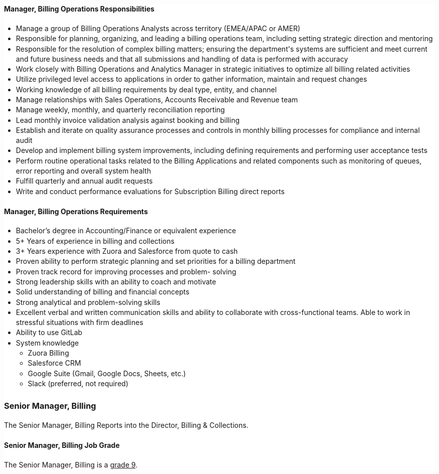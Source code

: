 #### Manager, Billing Operations Responsibilities

- Manage a group of Billing Operations Analysts across territory (EMEA/APAC or AMER)
- Responsible for planning, organizing, and leading a billing operations team, including setting strategic direction and mentoring
- Responsible for the resolution of complex billing matters; ensuring the department's systems are sufficient and meet current and future business needs and that all submissions and handling of data is performed with accuracy
- Work closely with Billing Operations and Analytics Manager in strategic initiatives to optimize all billing related activities
- Utilize privileged level access to applications in order to gather information, maintain and request changes
- Working knowledge of all billing requirements by deal type, entity, and channel
- Manage relationships with Sales Operations, Accounts Receivable and Revenue team
- Manage weekly, monthly, and quarterly reconciliation reporting
- Lead monthly invoice validation analysis against booking and billing
- Establish and iterate on quality assurance processes and controls in monthly billing processes for compliance and internal audit
- Develop and implement billing system improvements, including defining requirements and performing user acceptance tests
- Perform routine operational tasks related to the Billing Applications and related components such as monitoring of queues, error reporting and overall system health
- Fulfill quarterly and annual audit requests
- Write and conduct performance evaluations for Subscription Billing direct reports

#### Manager, Billing Operations Requirements

- Bachelor’s degree in Accounting/Finance or equivalent experience
- 5+ Years of experience in billing and collections
- 3+ Years experience with Zuora and Salesforce from quote to cash
- Proven ability to perform strategic planning and set priorities for a billing department
- Proven track record for improving processes and problem- solving
- Strong leadership skills with an ability to coach and motivate
- Solid understanding of billing and financial concepts
- Strong analytical and problem-solving skills
- Excellent verbal and written communication skills and ability to collaborate with cross-functional teams. Able to work in stressful situations with firm deadlines
- Ability to use GitLab
- System knowledge
   - Zuora Billing
   - Salesforce CRM
   - Google Suite (Gmail, Google Docs, Sheets, etc.)
   - Slack (preferred, not required)

### Senior Manager, Billing

The Senior Manager, Billing Reports into the Director, Billing & Collections.

#### Senior Manager, Billing Job Grade

The Senior Manager, Billing is a [grade 9](/handbook/total-rewards/compensation/compensation-calculator/#gitlab-job-grades).
